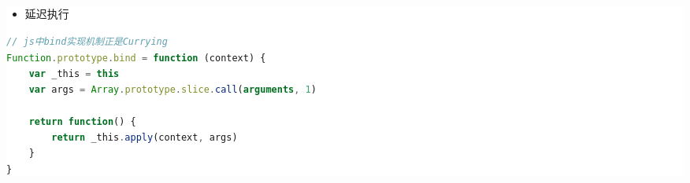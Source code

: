 * 延迟执行

```javascript
// js中bind实现机制正是Currying
Function.prototype.bind = function (context) {
    var _this = this
    var args = Array.prototype.slice.call(arguments, 1)

    return function() {
        return _this.apply(context, args)
    }
}
```
